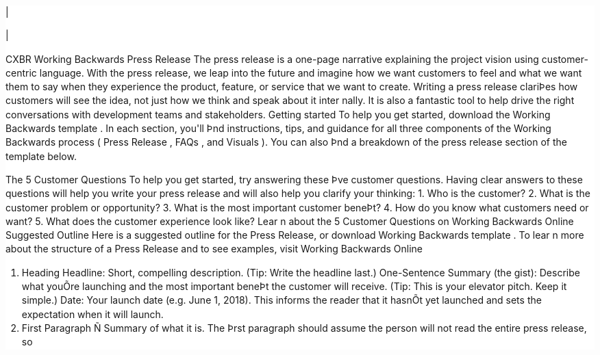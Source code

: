  |
 
 |
 
CXBR
Working Backwards Press Release
The press release is a one-page narrative explaining the project vision using customer-centric language. With the press release, we 
leap into
the future
 and imagine how we want customers to feel and what we want them to say when they experience the product, feature, or service
that we want to create. Writing a press release clariÞes how customers will see the idea, not just how we think and speak about it inter nally. It
is also a fantastic tool to help drive the right conversations with development teams and stakeholders.
Getting started
To help you get started, 
download the Working Backwards template
. In each section, you'll Þnd instructions, tips, and guidance for all three
components of the Working Backwards process (
Press Release
, 
FAQs
, and 
Visuals
). You can also Þnd a breakdown of the press release
section of the template below.
 
The 5 Customer Questions
To help you get started, try answering these Þve customer questions. Having clear answers to these questions will help you write
your press release and will also help you clarify your thinking:
1. 
Who is the customer?
2. 
What is the customer problem or opportunity?
3. 
What is the most important customer beneÞt?
4. 
How do you know what customers need or want?
5. 
What does the customer experience look like?
Lear n about the 5 Customer Questions on Working Backwards Online
Suggested Outline
Here is a suggested outline for the Press Release, or 
download Working Backwards template
.
To lear n more about the structure of a Press Release and to see examples, 
visit Working Backwards Online
1. Heading
Headline:
 Short, compelling description. (Tip: Write the headline last.)
One-Sentence Summary (the gist):
 Describe what youÕre launching and the most important beneÞt the customer will
receive. (Tip: This is your elevator pitch. Keep it simple.)
Date:
 Your launch date (e.g. June 1, 2018). This informs the reader that it hasnÕt yet launched and sets the expectation when
it will launch.
2. First Paragraph Ñ Summary
 of what it is. The Þrst paragraph should assume the person will not read the entire press release, so
